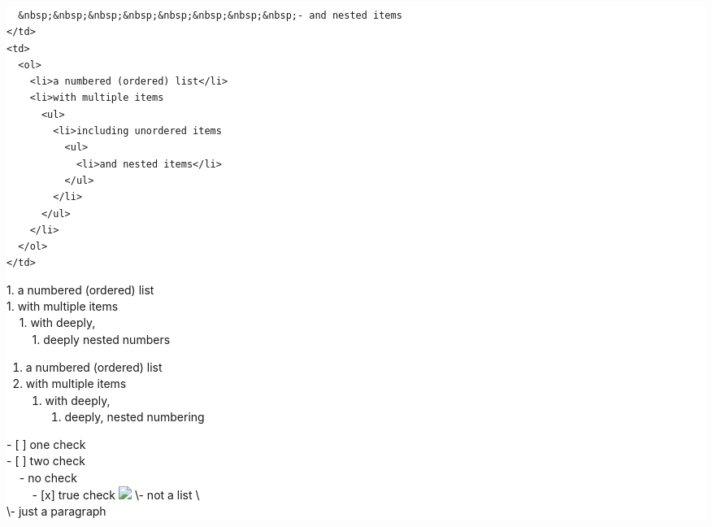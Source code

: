       &nbsp;&nbsp;&nbsp;&nbsp;&nbsp;&nbsp;&nbsp;&nbsp;- and nested items
    </td>
    <td>
      <ol>
        <li>a numbered (ordered) list</li>
        <li>with multiple items
          <ul>
            <li>including unordered items
              <ul>
                <li>and nested items</li>
              </ul>
            </li>
          </ul>
        </li>
      </ol>
    </td>
  </tr>
  <tr>
    <td>
      1. a numbered (ordered) list
      <br>
      1. with multiple items
      <br>
      &nbsp;&nbsp;&nbsp;&nbsp;1. with deeply,
      <br>
      &nbsp;&nbsp;&nbsp;&nbsp;&nbsp;&nbsp;&nbsp;&nbsp;1. deeply nested numbers
    </td>
    <td>
      <ol>
        <li>a numbered (ordered) list</li>
        <li>with multiple items
          <ol>
            <li>with deeply,
              <ol>
                <li>deeply, nested numbering</li>
              </ol>
            </li>
          </ol>
        </li>
      </ol>
    </td>
  </tr>
  <tr>
    <td>
      - [ ] one check
      <br>
      - [ ] two check
      <br>
      &nbsp;&nbsp;&nbsp;&nbsp;- no check
      <br>
      &nbsp;&nbsp;&nbsp;&nbsp;&nbsp;&nbsp;&nbsp;&nbsp;- [x] true check
    </td>
    <td>
      <img src="https://i.imgur.com/LzrbJdL.png"></img>
    </td>
  </tr>
  <tr>
    <td>
      \- not a list \
      <br>
      \- just a paragraph
    </td>
    <td>